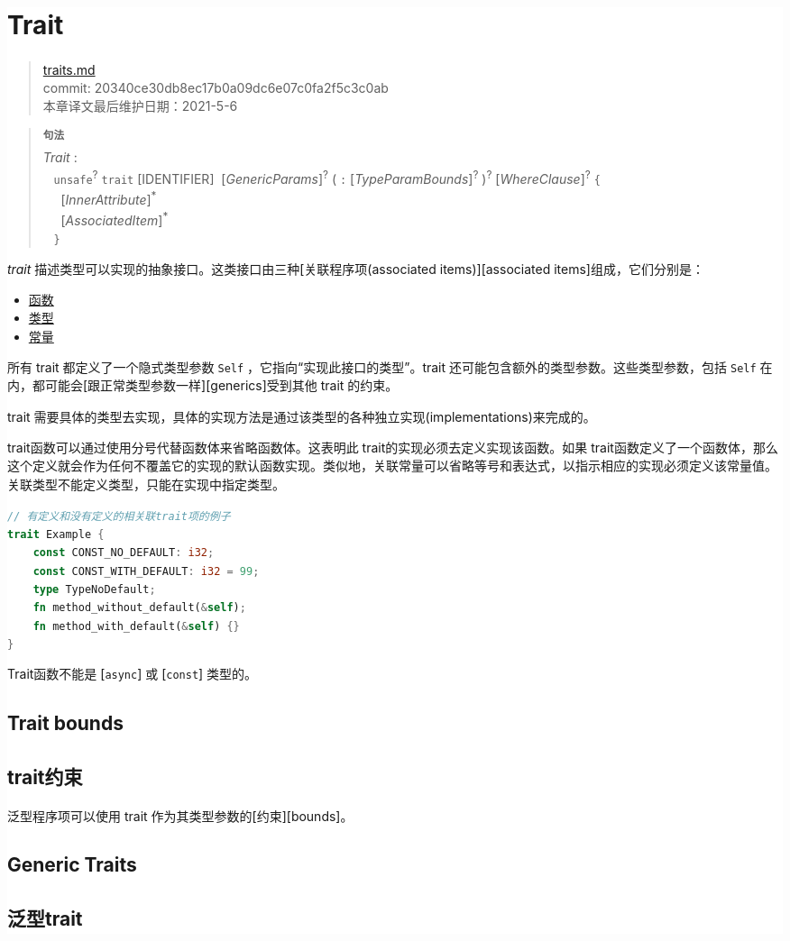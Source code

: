 # Trait

>[traits.md](https://github.com/rust-lang/reference/blob/master/src/items/traits.md)\
>commit: 20340ce30db8ec17b0a09dc6e07c0fa2f5c3c0ab \
>本章译文最后维护日期：2021-5-6

> **<sup>句法</sup>**\
> _Trait_ :\
> &nbsp;&nbsp; `unsafe`<sup>?</sup> `trait` [IDENTIFIER]&nbsp;
>              [_GenericParams_]<sup>?</sup>
>              ( `:` [_TypeParamBounds_]<sup>?</sup> )<sup>?</sup>
>              [_WhereClause_]<sup>?</sup> `{`\
> &nbsp;&nbsp;&nbsp;&nbsp; [_InnerAttribute_]<sup>\*</sup>\
> &nbsp;&nbsp;&nbsp;&nbsp; [_AssociatedItem_]<sup>\*</sup>\
> &nbsp;&nbsp; `}`

_trait_ 描述类型可以实现的抽象接口。这类接口由三种[关联程序项(associated items)][associated items]组成，它们分别是：

- [函数](associated-items.md#associated-functions-and-methods)
- [类型](associated-items.md#associated-types)
- [常量](associated-items.md#associated-constants)

所有 trait 都定义了一个隐式类型参数 `Self` ，它指向“实现此接口的类型”。trait 还可能包含额外的类型参数。这些类型参数，包括 `Self` 在内，都可能会[跟正常类型参数一样][generics]受到其他 trait 的约束。

trait 需要具体的类型去实现，具体的实现方法是通过该类型的各种独立实现(implementations)来完成的。

trait函数可以通过使用分号代替函数体来省略函数体。这表明此 trait的实现必须去定义实现该函数。如果 trait函数定义了一个函数体，那么这个定义就会作为任何不覆盖它的实现的默认函数实现。类似地，关联常量可以省略等号和表达式，以指示相应的实现必须定义该常量值。关联类型不能定义类型，只能在实现中指定类型。

```rust
// 有定义和没有定义的相关联trait项的例子
trait Example {
    const CONST_NO_DEFAULT: i32;
    const CONST_WITH_DEFAULT: i32 = 99;
    type TypeNoDefault;
    fn method_without_default(&self);
    fn method_with_default(&self) {}
}
```

Trait函数不能是 [`async`] 或 [`const`] 类型的。

## Trait bounds
## trait约束

泛型程序项可以使用 trait 作为其类型参数的[约束][bounds]。

## Generic Traits
## 泛型trait


[^译者备注]: 两点提醒：所有 trait 都定义了一个隐式类型参数 `Self` ，它指向“实现此接口的类型”；trait 的 Self 默认满足：`Self: ?Sized`
[IDENTIFIER]: ../identifiers.md
[WildcardPattern]: ../patterns.md#wildcard-pattern
[_AssociatedItem_]: associated-items.md
[_GenericParams_]: generics.md
[_InnerAttribute_]: ../attributes.md
[_TypeParamBounds_]: ../trait-bounds.md
[_Visibility_]: ../visibility-and-privacy.md
[_WhereClause_]: generics.md#where-clauses
[bounds]: ../trait-bounds.md
[trait object]: ../types/trait-object.md
[RFC 255]: https://github.com/rust-lang/rfcs/blob/master/text/0255-object-safety.md
[associated items]: associated-items.md
[method]: associated-items.md#methods
[supertraits]: #supertraits
[implementations]: implementations.md
[generics]: generics.md
[where clauses]: generics.md#where-clauses
[generic functions]: functions.md#generic-functions
[unsafe]: ../unsafety.md
[trait implementation]: implementations.md#trait-implementations
[`Send`]: ../special-types-and-traits.md#send
[`Sync`]: ../special-types-and-traits.md#sync
[`Arc<Self>`]: ../special-types-and-traits.md#arct
[`Box<Self>`]: ../special-types-and-traits.md#boxt
[`Pin<P>`]: ../special-types-and-traits.md#pinp
[`Rc<Self>`]: ../special-types-and-traits.md#rct
[`async`]: functions.md#async-functions
[`const`]: functions.md#const-functions